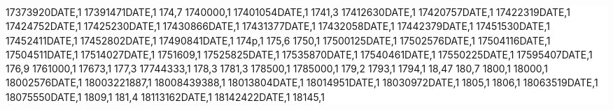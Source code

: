 17373920DATE,1
17391471DATE,1
174,7
1740000,1
17401054DATE,1
1741,3
17412630DATE,1
17420757DATE,1
17422319DATE,1
17424752DATE,1
17425230DATE,1
17430866DATE,1
17431377DATE,1
17432058DATE,1
17442379DATE,1
17451530DATE,1
17452411DATE,1
17452802DATE,1
17490841DATE,1
174p,1
175,6
1750,1
17500125DATE,1
17502576DATE,1
17504116DATE,1
17504511DATE,1
17514027DATE,1
1751609,1
17525825DATE,1
17535870DATE,1
17540461DATE,1
17550225DATE,1
17595407DATE,1
176,9
1761000,1
17673,1
177,3
17744333,1
178,3
1781,3
178500,1
1785000,1
179,2
1793,1
1794,1
18,47
180,7
1800,1
18000,1
18002576DATE,1
18003221887,1
18008439388,1
18013804DATE,1
18014951DATE,1
18030972DATE,1
1805,1
1806,1
18063519DATE,1
18075550DATE,1
1809,1
181,4
18113162DATE,1
18142422DATE,1
18145,1